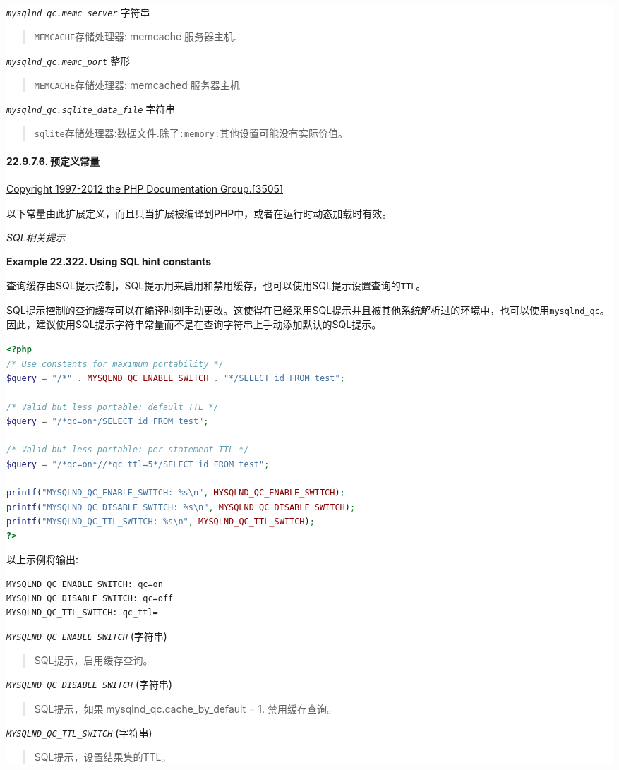 *`mysqlnd_qc.memc_server`* 字符串
>`MEMCACHE`存储处理器: memcache 服务器主机.

*`mysqlnd_qc.memc_port`* 整形
>`MEMCACHE`存储处理器: memcached 服务器主机

*`mysqlnd_qc.sqlite_data_file`* 字符串
>`sqlite`存储处理器:数据文件.除了`:memory:`其他设置可能没有实际价值。

#### 22.9.7.6. 预定义常量 ####
[Copyright 1997-2012 the PHP Documentation Group.[3505]](http://dev.mysql.com/doc/refman/5.6/en/apis-php.html#php-api-copyright)

以下常量由此扩展定义，而且只当扩展被编译到PHP中，或者在运行时动态加载时有效。

*SQL相关提示*

**Example 22.322. Using SQL hint constants**

查询缓存由SQL提示控制，SQL提示用来启用和禁用缓存，也可以使用SQL提示设置查询的`TTL`。

SQL提示控制的查询缓存可以在编译时刻手动更改。这使得在已经采用SQL提示并且被其他系统解析过的环境中，也可以使用`mysqlnd_qc`。因此，建议使用SQL提示字符串常量而不是在查询字符串上手动添加默认的SQL提示。

```php
<?php
/* Use constants for maximum portability */
$query = "/*" . MYSQLND_QC_ENABLE_SWITCH . "*/SELECT id FROM test";

/* Valid but less portable: default TTL */
$query = "/*qc=on*/SELECT id FROM test";

/* Valid but less portable: per statement TTL */
$query = "/*qc=on*//*qc_ttl=5*/SELECT id FROM test";

printf("MYSQLND_QC_ENABLE_SWITCH: %s\n", MYSQLND_QC_ENABLE_SWITCH);
printf("MYSQLND_QC_DISABLE_SWITCH: %s\n", MYSQLND_QC_DISABLE_SWITCH);
printf("MYSQLND_QC_TTL_SWITCH: %s\n", MYSQLND_QC_TTL_SWITCH);
?>
```

以上示例将输出:

```
MYSQLND_QC_ENABLE_SWITCH: qc=on
MYSQLND_QC_DISABLE_SWITCH: qc=off
MYSQLND_QC_TTL_SWITCH: qc_ttl=
```

*`MYSQLND_QC_ENABLE_SWITCH`* (字符串)
> SQL提示，启用缓存查询。

*`MYSQLND_QC_DISABLE_SWITCH`* (字符串)
> SQL提示，如果 mysqlnd_qc.cache_by_default = 1. 禁用缓存查询。

*`MYSQLND_QC_TTL_SWITCH`* (字符串)
> SQL提示，设置结果集的TTL。
